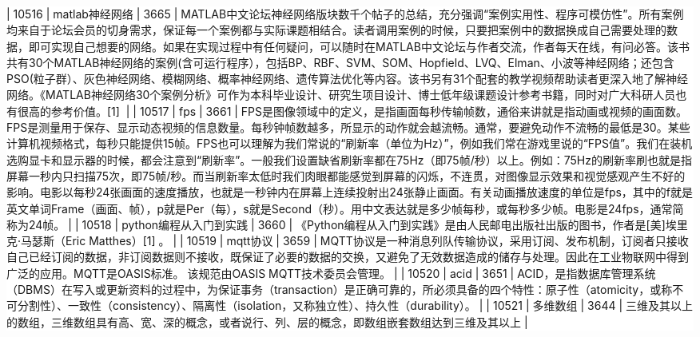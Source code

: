 | 10516 | matlab神经网络         | 3665 | MATLAB中文论坛神经网络版块数千个帖子的总结，充分强调“案例实用性、程序可模仿性”。所有案例均来自于论坛会员的切身需求，保证每一个案例都与实际课题相结合。读者调用案例的时候，只要把案例中的数据换成自己需要处理的数据，即可实现自己想要的网络。如果在实现过程中有任何疑问，可以随时在MATLAB中文论坛与作者交流，作者每天在线，有问必答。该书共有30个MATLAB神经网络的案例(含可运行程序），包括BP、RBF、SVM、SOM、Hopfield、LVQ、Elman、小波等神经网络；还包含PSO(粒子群）、灰色神经网络、模糊网络、概率神经网络、遗传算法优化等内容。该书另有31个配套的教学视频帮助读者更深入地了解神经网络。《MATLAB神经网络30个案例分析》可作为本科毕业设计、研究生项目设计、博士低年级课题设计参考书籍，同时对广大科研人员也有很高的参考价值。[1]                                                                                                                                                                                                                                                                                                                                                                                                                                                                                 |
| 10517 | fps                | 3661 | FPS是图像领域中的定义，是指画面每秒传输帧数，通俗来讲就是指动画或视频的画面数。FPS是测量用于保存、显示动态视频的信息数量。每秒钟帧数越多，所显示的动作就会越流畅。通常，要避免动作不流畅的最低是30。某些计算机视频格式，每秒只能提供15帧。FPS也可以理解为我们常说的“刷新率（单位为Hz）”，例如我们常在游戏里说的“FPS值”。我们在装机选购显卡和显示器的时候，都会注意到“刷新率”。一般我们设置缺省刷新率都在75Hz（即75帧/秒）以上。例如：75Hz的刷新率刷也就是指屏幕一秒内只扫描75次，即75帧/秒。而当刷新率太低时我们肉眼都能感觉到屏幕的闪烁，不连贯，对图像显示效果和视觉感观产生不好的影响。电影以每秒24张画面的速度播放，也就是一秒钟内在屏幕上连续投射出24张静止画面。有关动画播放速度的单位是fps，其中的f就是英文单词Frame（画面、帧），p就是Per（每），s就是Second（秒）。用中文表达就是多少帧每秒，或每秒多少帧。电影是24fps，通常简称为24帧。                                                                                                                                                                                                                                                                                                                                                                                                                      |
| 10518 | python编程从入门到实践     | 3660 | 《Python编程从入门到实践》是由人民邮电出版社出版的图书，作者是[美]埃里克·马瑟斯（Eric Matthes）[1] 。                                                                                                                                                                                                                                                                                                                                                                                                                                                                                                                                                                                                                                                                                                                                                                                                                   |
| 10519 | mqtt协议             | 3659 | MQTT协议是一种消息列队传输协议，采用订阅、发布机制，订阅者只接收自己已经订阅的数据，非订阅数据则不接收，既保证了必要的数据的交换，又避免了无效数据造成的储存与处理。因此在工业物联网中得到广泛的应用。MQTT是OASIS标准。 该规范由OASIS MQTT技术委员会管理。                                                                                                                                                                                                                                                                                                                                                                                                                                                                                                                                                                                                                                                                                                                                         |
| 10520 | acid               | 3651 | ACID，是指数据库管理系统（DBMS）在写入或更新资料的过程中，为保证事务（transaction）是正确可靠的，所必须具备的四个特性：原子性（atomicity，或称不可分割性）、一致性（consistency）、隔离性（isolation，又称独立性）、持久性（durability）。                                                                                                                                                                                                                                                                                                                                                                                                                                                                                                                                                                                                                                                                                                                                |
| 10521 | 多维数组               | 3644 | 三维及其以上的数组，三维数组具有高、宽、深的概念，或者说行、列、层的概念，即数组嵌套数组达到三维及其以上                                                                                                                                                                                                                                                                                                                                                                                                                                                                                                                                                                                                                                                                                                                                                                                                                              |